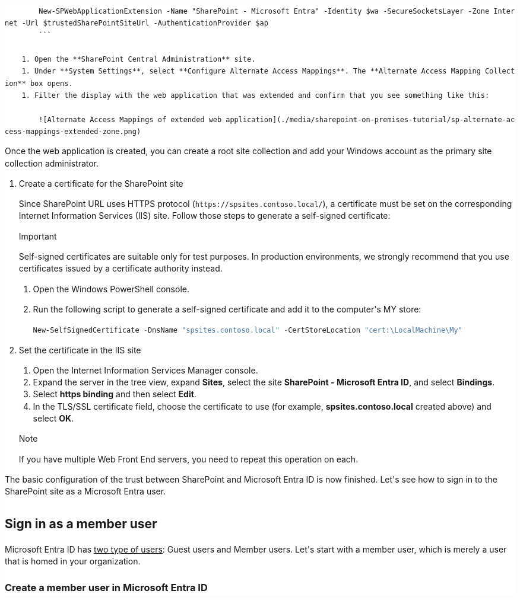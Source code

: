             New-SPWebApplicationExtension -Name "SharePoint - Microsoft Entra" -Identity $wa -SecureSocketsLayer -Zone Internet -Url $trustedSharePointSiteUrl -AuthenticationProvider $ap
            ```
        
        1. Open the **SharePoint Central Administration** site.
        1. Under **System Settings**, select **Configure Alternate Access Mappings**. The **Alternate Access Mapping Collection** box opens.
        1. Filter the display with the web application that was extended and confirm that you see something like this:
    
            ![Alternate Access Mappings of extended web application](./media/sharepoint-on-premises-tutorial/sp-alternate-access-mappings-extended-zone.png)

Once the web application is created, you can create a root site collection and add your Windows account as the primary site collection administrator.

1. Create a certificate for the SharePoint site

    Since SharePoint URL uses HTTPS protocol (`https://spsites.contoso.local/`), a certificate must be set on the corresponding Internet Information Services (IIS) site. Follow those steps to generate a self-signed certificate:
    
    > [!IMPORTANT]
    > Self-signed certificates are suitable only for test purposes. In production environments, we strongly recommend that you use certificates issued by a certificate authority instead.
    
    1. Open the Windows PowerShell console.
    1. Run the following script to generate a self-signed certificate and add it to the computer's MY store:
    
        ```powershell
        New-SelfSignedCertificate -DnsName "spsites.contoso.local" -CertStoreLocation "cert:\LocalMachine\My"
        ```
    
1. Set the certificate in the IIS site
    1. Open the Internet Information Services Manager console.
    1. Expand the server in the tree view, expand **Sites**, select the site **SharePoint - Microsoft Entra ID**, and select **Bindings**.
    1. Select **https binding** and then select **Edit**.
    1. In the TLS/SSL certificate field, choose the certificate to use (for example, **spsites.contoso.local** created above) and select **OK**.
    
    > [!NOTE]
    > If you have multiple Web Front End servers, you need to repeat this operation on each.

The basic configuration of the trust between SharePoint and Microsoft Entra ID is now finished. Let's see how to sign in to the SharePoint site as a Microsoft Entra user.

## Sign in as a member user

Microsoft Entra ID has [two type of users](~/external-id/user-properties.md): Guest users and Member users. Let's start with a member user, which is merely a user that is homed in your organization.

<a name='create-a-member-user-in-azure-active-directory'></a>

### Create a member user in Microsoft Entra ID

